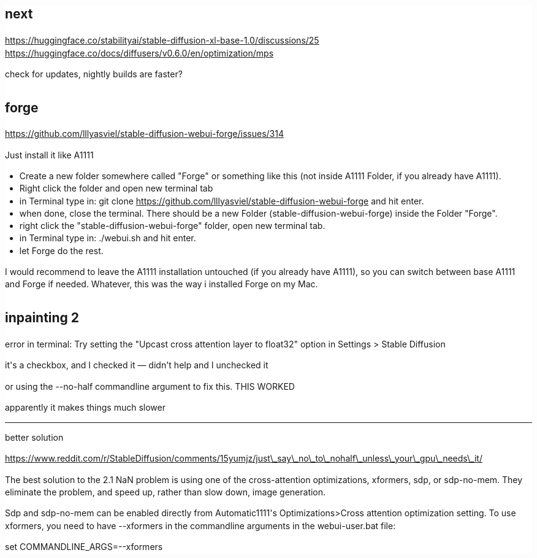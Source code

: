 ## next

https://huggingface.co/stabilityai/stable-diffusion-xl-base-1.0/discussions/25  
https://huggingface.co/docs/diffusers/v0.6.0/en/optimization/mps

check for updates, nightly builds are faster?

## forge

https://github.com/lllyasviel/stable-diffusion-webui-forge/issues/314

Just install it like A1111

* Create a new folder somewhere called "Forge" or something like this (not inside A1111 Folder, if you already have A1111).  
* Right click the folder and open new terminal tab  
* in Terminal type in: git clone https://github.com/lllyasviel/stable-diffusion-webui-forge and hit enter.  
* when done, close the terminal. There should be a new Folder (stable-diffusion-webui-forge) inside the Folder "Forge".  
* right click the "stable-diffusion-webui-forge" folder, open new terminal tab.  
* in Terminal type in: ./webui.sh and hit enter.  
* let Forge do the rest.

I would recommend to leave the A1111 installation untouched (if you already have A1111), so you can switch between base A1111 and Forge if needed. Whatever, this was the way i installed Forge on my Mac.

## inpainting 2

error in terminal: Try setting the "Upcast cross attention layer to float32" option in Settings \> Stable Diffusion

it's a checkbox, and I checked it — didn't help and I unchecked it

or using the \--no-half commandline argument to fix this. THIS WORKED

apparently it makes things much slower

---

better solution

https://www.reddit.com/r/StableDiffusion/comments/15yumjz/just\_say\_no\_to\_nohalf\_unless\_your\_gpu\_needs\_it/

The best solution to the 2.1 NaN problem is using one of the cross-attention optimizations, xformers, sdp, or sdp-no-mem. They eliminate the problem, and speed up, rather than slow down, image generation.

Sdp and sdp-no-mem can be enabled directly from Automatic1111's Optimizations\>Cross attention optimization setting. To use xformers, you need to have \--xformers in the commandline arguments in the webui-user.bat file:

set COMMANDLINE\_ARGS=--xformers
